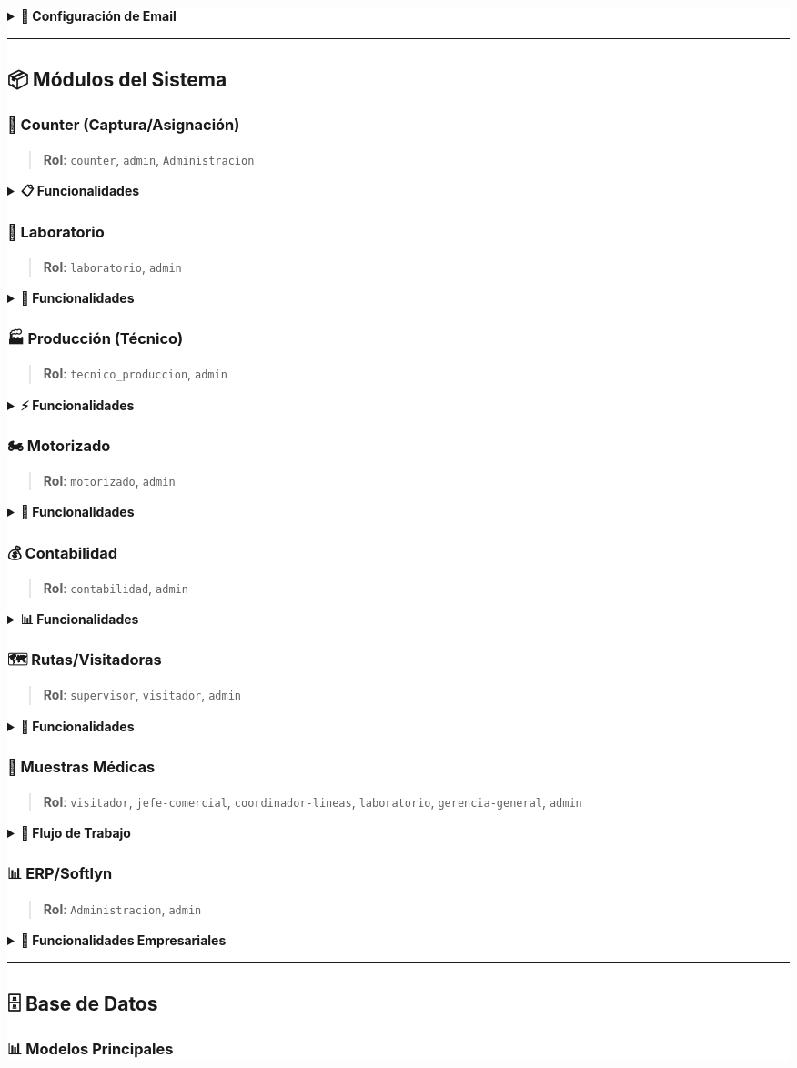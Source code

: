 <details><summary><strong>📧 Configuración de Email</strong></summary></details>

---

## 📦 Módulos del Sistema

### 🎯 Counter (Captura/Asignación)
> **Rol**: `counter`, `admin`, `Administracion`

<details><summary><strong>📋 Funcionalidades</strong></summary></details>

### 🧪 Laboratorio
> **Rol**: `laboratorio`, `admin`

<details><summary><strong>🔬 Funcionalidades</strong></summary></details>

### 🏭 Producción (Técnico)
> **Rol**: `tecnico_produccion`, `admin`

<details><summary><strong>⚡ Funcionalidades</strong></summary></details>

### 🏍️ Motorizado
> **Rol**: `motorizado`, `admin`

<details><summary><strong>🚚 Funcionalidades</strong></summary></details>

### 💰 Contabilidad
> **Rol**: `contabilidad`, `admin`

<details><summary><strong>📊 Funcionalidades</strong></summary></details>

### 🗺️ Rutas/Visitadoras
> **Rol**: `supervisor`, `visitador`, `admin`

<details><summary><strong>🎯 Funcionalidades</strong></summary></details>

### 🧪 Muestras Médicas
> **Rol**: `visitador`, `jefe-comercial`, `coordinador-lineas`, `laboratorio`, `gerencia-general`, `admin`

<details><summary><strong>🔄 Flujo de Trabajo</strong></summary></details>

### 📊 ERP/Softlyn
> **Rol**: `Administracion`, `admin`

<details><summary><strong>💼 Funcionalidades Empresariales</strong></summary></details>

---

## 🗄️ Base de Datos

### 📊 Modelos Principales
